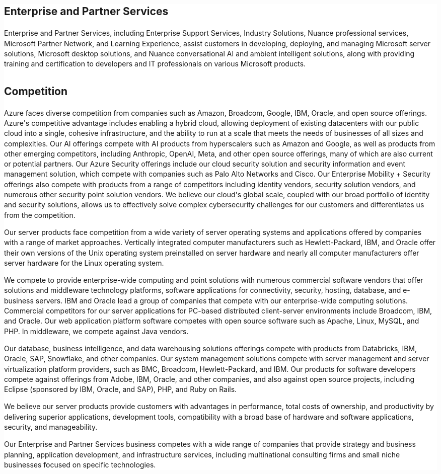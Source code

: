 ## Enterprise and Partner Services

Enterprise and Partner Services, including Enterprise Support Services, Industry Solutions, Nuance professional services, Microsoft Partner Network, and Learning Experience, assist customers in developing, deploying, and managing Microsoft server solutions, Microsoft desktop solutions, and Nuance conversational AI and ambient intelligent solutions, along with providing training and certification to developers and IT professionals on various Microsoft products.

## Competition

Azure faces diverse competition from companies such as Amazon, Broadcom, Google, IBM, Oracle, and open source offerings. Azure's competitive  advantage  includes  enabling  a  hybrid  cloud,  allowing  deployment  of  existing  datacenters  with  our  public  cloud  into  a  single, cohesive infrastructure, and the ability to run at a scale that meets the needs of businesses of all sizes and complexities. Our AI offerings compete with AI products from hyperscalers such as Amazon and Google, as well as products from other emerging competitors, including Anthropic, OpenAI, Meta, and other open source offerings, many of which are also current or potential partners. Our Azure Security offerings include our cloud security solution and security information and event management solution, which compete with companies such as Palo Alto  Networks  and  Cisco.  Our  Enterprise  Mobility  +  Security  offerings  also  compete  with  products  from  a  range  of  competitors  including identity vendors, security solution vendors, and numerous other security point solution vendors. We believe our cloud's global scale, coupled with our broad portfolio of identity and security solutions, allows us to effectively solve complex cybersecurity challenges for our customers and differentiates us from the competition.

Our server products face competition from a wide variety of server operating systems and applications offered by companies with a range of market approaches. Vertically integrated computer manufacturers such as Hewlett-Packard, IBM, and Oracle offer their own versions of the Unix operating system preinstalled on server hardware and nearly all computer manufacturers offer server hardware for the Linux operating system.

We compete to provide enterprise-wide computing and point solutions with numerous commercial software vendors that offer solutions and middleware technology platforms, software applications for connectivity, security, hosting, database, and e-business servers. IBM and Oracle lead a group of companies that compete with our enterprise-wide computing solutions. Commercial competitors for our server applications for PC-based distributed client-server environments include Broadcom, IBM, and Oracle. Our web application platform software competes with open source software such as Apache, Linux, MySQL, and PHP. In middleware, we compete against Java vendors.

Our database, business intelligence, and data warehousing solutions offerings compete with products from Databricks, IBM, Oracle, SAP, Snowflake, and other companies. Our system management solutions compete with server management and server virtualization platform providers, such as BMC, Broadcom, Hewlett-Packard, and IBM. Our products for software developers compete against offerings from Adobe, IBM, Oracle, and other companies, and also against open source projects, including Eclipse (sponsored by IBM, Oracle, and SAP), PHP, and Ruby on Rails.

We believe our server products provide customers with advantages in performance, total costs of ownership, and productivity by delivering superior applications, development tools, compatibility with a broad base of hardware and software applications, security, and manageability.

Our  Enterprise  and  Partner  Services  business  competes  with  a  wide  range  of  companies  that  provide  strategy  and  business  planning, application development, and infrastructure services, including multinational consulting firms and small niche businesses focused on specific technologies.
